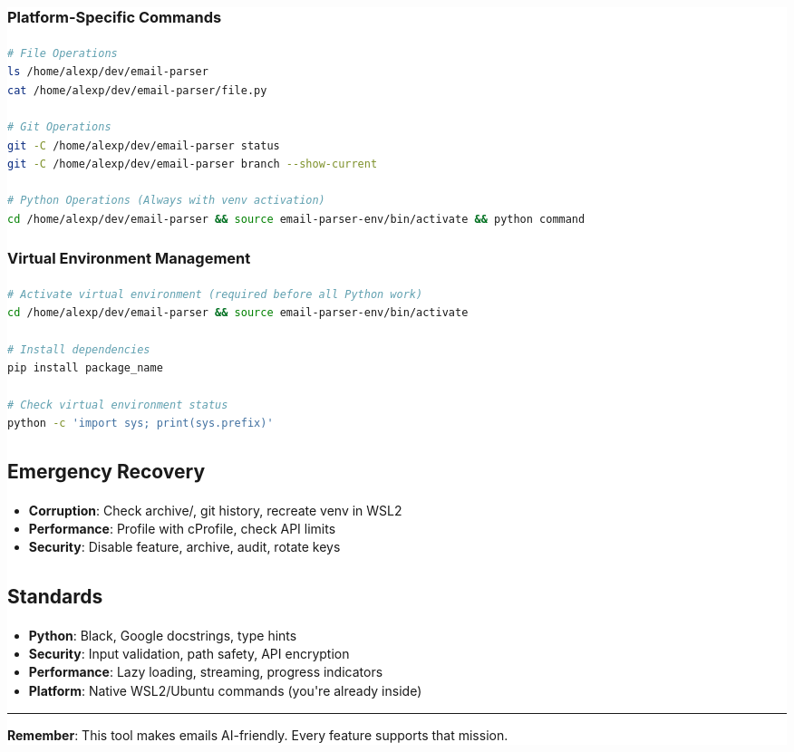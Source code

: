 ### Platform-Specific Commands

```bash
# File Operations
ls /home/alexp/dev/email-parser
cat /home/alexp/dev/email-parser/file.py

# Git Operations
git -C /home/alexp/dev/email-parser status
git -C /home/alexp/dev/email-parser branch --show-current

# Python Operations (Always with venv activation)
cd /home/alexp/dev/email-parser && source email-parser-env/bin/activate && python command
```

### Virtual Environment Management

```bash
# Activate virtual environment (required before all Python work)
cd /home/alexp/dev/email-parser && source email-parser-env/bin/activate

# Install dependencies
pip install package_name

# Check virtual environment status
python -c 'import sys; print(sys.prefix)'
```

## Emergency Recovery

- **Corruption**: Check archive/, git history, recreate venv in WSL2
- **Performance**: Profile with cProfile, check API limits
- **Security**: Disable feature, archive, audit, rotate keys

## Standards

- **Python**: Black, Google docstrings, type hints
- **Security**: Input validation, path safety, API encryption
- **Performance**: Lazy loading, streaming, progress indicators
- **Platform**: Native WSL2/Ubuntu commands (you're already inside)

---
**Remember**: This tool makes emails AI-friendly. Every feature supports that mission.
